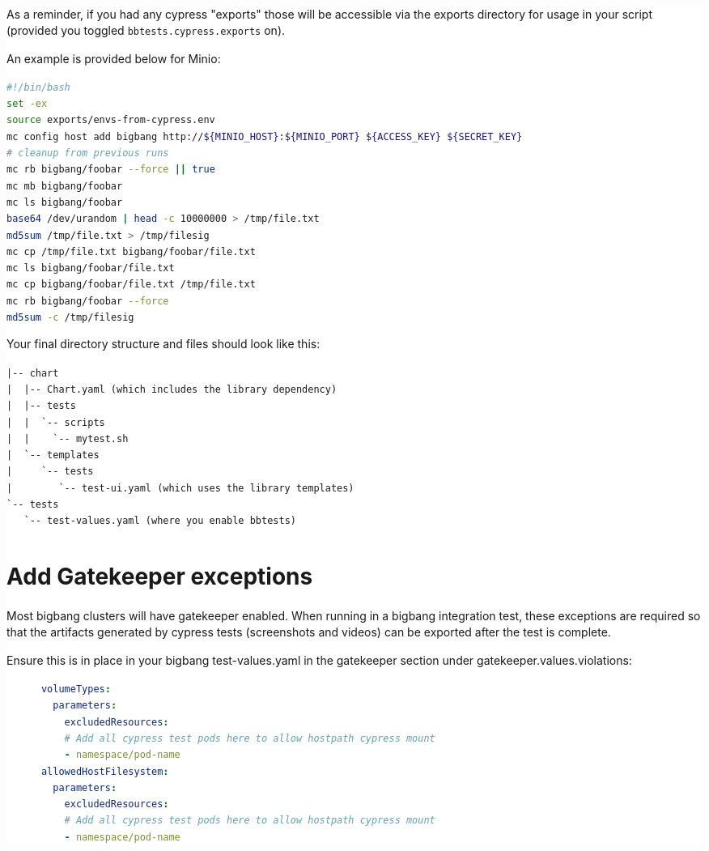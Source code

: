 As a reminder, if you had any cypress "exports" those will be accessible via the exports directory for usage in your script (provided you toggled `bbtests.cypress.exports` on).

An example is provided below for Minio:

```bash
#!/bin/bash
set -ex
source exports/envs-from-cypress.env
mc config host add bigbang http://${MINIO_HOST}:${MINIO_PORT} ${ACCESS_KEY} ${SECRET_KEY}
# cleanup from previous runs
mc rb bigbang/foobar --force || true
mc mb bigbang/foobar
mc ls bigbang/foobar
base64 /dev/urandom | head -c 10000000 > /tmp/file.txt
md5sum /tmp/file.txt > /tmp/filesig
mc cp /tmp/file.txt bigbang/foobar/file.txt
mc ls bigbang/foobar/file.txt
mc cp bigbang/foobar/file.txt /tmp/file.txt
mc rb bigbang/foobar --force
md5sum -c /tmp/filesig
```

Your final directory structure and files should look like this:

```
|-- chart
|  |-- Chart.yaml (which includes the library dependency)
|  |-- tests
|  |  `-- scripts
|  |    `-- mytest.sh
|  `-- templates
|     `-- tests
|        `-- test-ui.yaml (which uses the library templates)
`-- tests
   `-- test-values.yaml (where you enable bbtests)
```

#  Add Gatekeeper exceptions

Most bigbang clusters will have gatekeeper enabled. When running in a bigbang integration test, these exceptions are required so that the artifacts generated by cypress tests (screenshots and videos) can be exported after the test is complete.

Ensure this is in place in your bigbang test-values.yaml in the gatekeeper section under gatekeeper.values.violations:

```yaml
      volumeTypes:
        parameters:
          excludedResources:
          # Add all cypress test pods here to allow hostpath cypress mount
          - namespace/pod-name
      allowedHostFilesystem:
        parameters:
          excludedResources:
          # Add all cypress test pods here to allow hostpath cypress mount
          - namespace/pod-name
```
